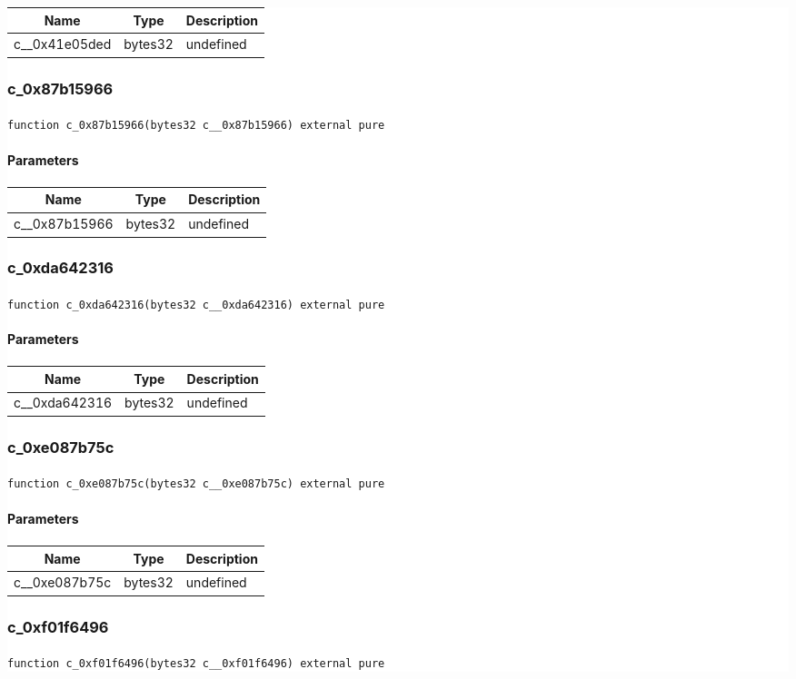 | Name | Type | Description |
|---|---|---|
| c__0x41e05ded | bytes32 | undefined

### c_0x87b15966

```solidity
function c_0x87b15966(bytes32 c__0x87b15966) external pure
```





#### Parameters

| Name | Type | Description |
|---|---|---|
| c__0x87b15966 | bytes32 | undefined

### c_0xda642316

```solidity
function c_0xda642316(bytes32 c__0xda642316) external pure
```





#### Parameters

| Name | Type | Description |
|---|---|---|
| c__0xda642316 | bytes32 | undefined

### c_0xe087b75c

```solidity
function c_0xe087b75c(bytes32 c__0xe087b75c) external pure
```





#### Parameters

| Name | Type | Description |
|---|---|---|
| c__0xe087b75c | bytes32 | undefined

### c_0xf01f6496

```solidity
function c_0xf01f6496(bytes32 c__0xf01f6496) external pure
```
